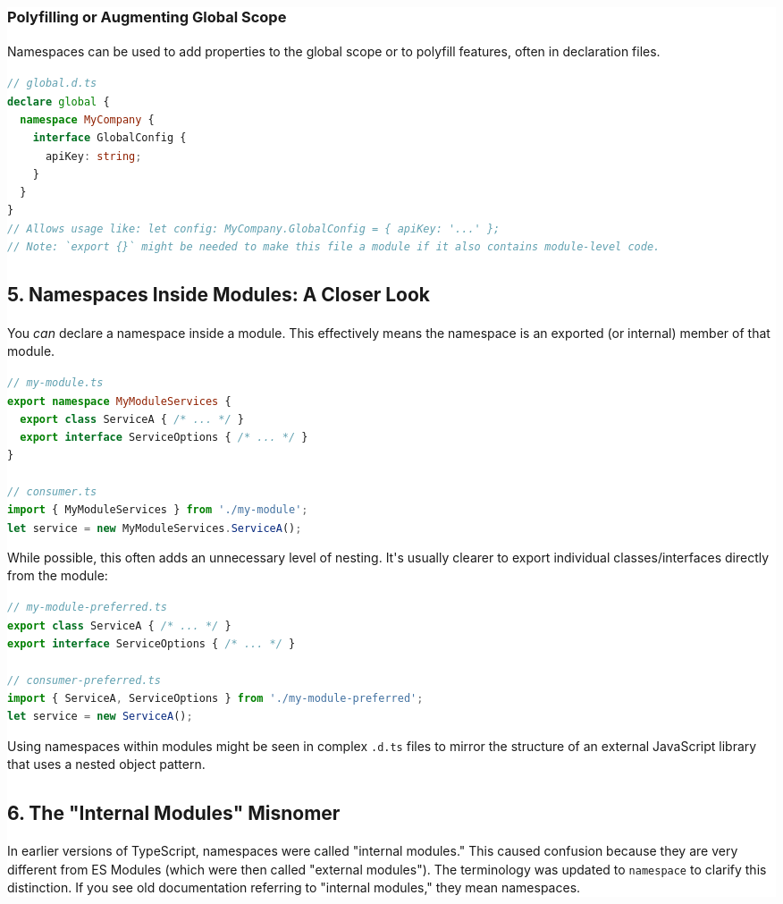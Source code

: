 ### Polyfilling or Augmenting Global Scope
Namespaces can be used to add properties to the global scope or to polyfill features, often in declaration files.

```typescript
// global.d.ts
declare global {
  namespace MyCompany {
    interface GlobalConfig {
      apiKey: string;
    }
  }
}
// Allows usage like: let config: MyCompany.GlobalConfig = { apiKey: '...' };
// Note: `export {}` might be needed to make this file a module if it also contains module-level code.
```

## 5. Namespaces Inside Modules: A Closer Look <a name="namespaces-inside-modules"></a>

You *can* declare a namespace inside a module. This effectively means the namespace is an exported (or internal) member of that module.

```typescript
// my-module.ts
export namespace MyModuleServices {
  export class ServiceA { /* ... */ }
  export interface ServiceOptions { /* ... */ }
}

// consumer.ts
import { MyModuleServices } from './my-module';
let service = new MyModuleServices.ServiceA();
```
While possible, this often adds an unnecessary level of nesting. It's usually clearer to export individual classes/interfaces directly from the module:

```typescript
// my-module-preferred.ts
export class ServiceA { /* ... */ }
export interface ServiceOptions { /* ... */ }

// consumer-preferred.ts
import { ServiceA, ServiceOptions } from './my-module-preferred';
let service = new ServiceA();
```
Using namespaces within modules might be seen in complex `.d.ts` files to mirror the structure of an external JavaScript library that uses a nested object pattern.

## 6. The "Internal Modules" Misnomer <a name="internal-modules-misnomer"></a>
In earlier versions of TypeScript, namespaces were called "internal modules." This caused confusion because they are very different from ES Modules (which were then called "external modules"). The terminology was updated to `namespace` to clarify this distinction. If you see old documentation referring to "internal modules," they mean namespaces.

